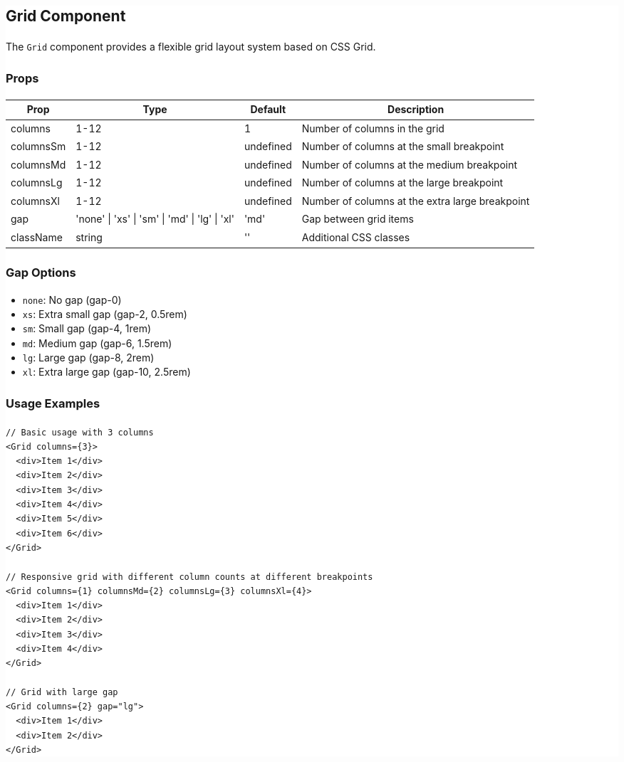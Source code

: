 ## Grid Component

The `Grid` component provides a flexible grid layout system based on CSS Grid.

### Props

| Prop | Type | Default | Description |
|------|------|---------|-------------|
| columns | 1-12 | 1 | Number of columns in the grid |
| columnsSm | 1-12 | undefined | Number of columns at the small breakpoint |
| columnsMd | 1-12 | undefined | Number of columns at the medium breakpoint |
| columnsLg | 1-12 | undefined | Number of columns at the large breakpoint |
| columnsXl | 1-12 | undefined | Number of columns at the extra large breakpoint |
| gap | 'none' \| 'xs' \| 'sm' \| 'md' \| 'lg' \| 'xl' | 'md' | Gap between grid items |
| className | string | '' | Additional CSS classes |

### Gap Options

- `none`: No gap (gap-0)
- `xs`: Extra small gap (gap-2, 0.5rem)
- `sm`: Small gap (gap-4, 1rem)
- `md`: Medium gap (gap-6, 1.5rem)
- `lg`: Large gap (gap-8, 2rem)
- `xl`: Extra large gap (gap-10, 2.5rem)

### Usage Examples

```tsx
// Basic usage with 3 columns
<Grid columns={3}>
  <div>Item 1</div>
  <div>Item 2</div>
  <div>Item 3</div>
  <div>Item 4</div>
  <div>Item 5</div>
  <div>Item 6</div>
</Grid>

// Responsive grid with different column counts at different breakpoints
<Grid columns={1} columnsMd={2} columnsLg={3} columnsXl={4}>
  <div>Item 1</div>
  <div>Item 2</div>
  <div>Item 3</div>
  <div>Item 4</div>
</Grid>

// Grid with large gap
<Grid columns={2} gap="lg">
  <div>Item 1</div>
  <div>Item 2</div>
</Grid>
```
